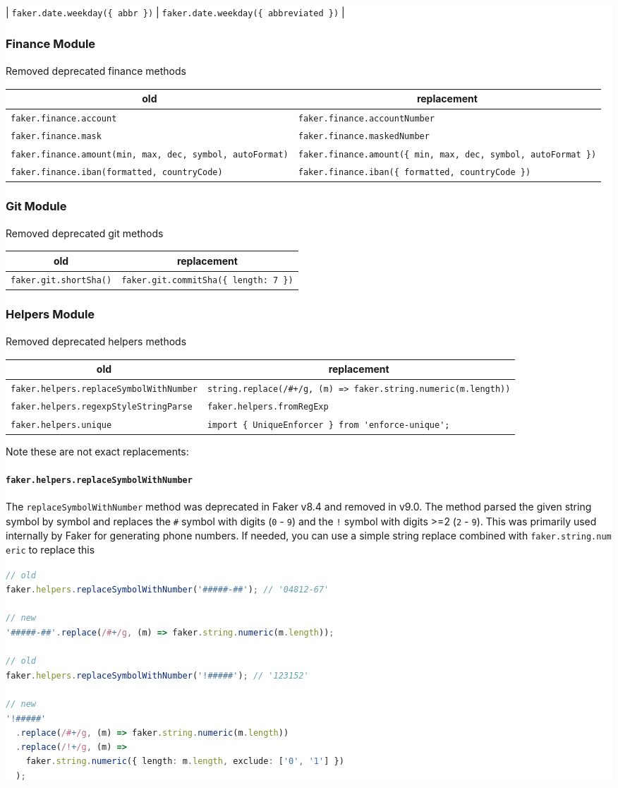 | `faker.date.weekday({ abbr })`         | `faker.date.weekday({ abbreviated })`      |

### Finance Module

Removed deprecated finance methods

| old                                                       | replacement                                                   |
| --------------------------------------------------------- | ------------------------------------------------------------- |
| `faker.finance.account`                                   | `faker.finance.accountNumber`                                 |
| `faker.finance.mask`                                      | `faker.finance.maskedNumber`                                  |
| `faker.finance.amount(min, max, dec, symbol, autoFormat)` | `faker.finance.amount({ min, max, dec, symbol, autoFormat })` |
| `faker.finance.iban(formatted, countryCode)`              | `faker.finance.iban({ formatted, countryCode })`              |

### Git Module

Removed deprecated git methods

| old                    | replacement                          |
| ---------------------- | ------------------------------------ |
| `faker.git.shortSha()` | `faker.git.commitSha({ length: 7 })` |

### Helpers Module

Removed deprecated helpers methods

| old                                     | replacement                                                    |
| --------------------------------------- | -------------------------------------------------------------- |
| `faker.helpers.replaceSymbolWithNumber` | `string.replace(/#+/g, (m) => faker.string.numeric(m.length))` |
| `faker.helpers.regexpStyleStringParse`  | `faker.helpers.fromRegExp`                                     |
| `faker.helpers.unique`                  | `import { UniqueEnforcer } from 'enforce-unique';`             |

Note these are not exact replacements:

#### `faker.helpers.replaceSymbolWithNumber`

The `replaceSymbolWithNumber` method was deprecated in Faker v8.4 and removed in v9.0. The method parsed the given string symbol by symbol and replaces the `#` symbol with digits (`0` - `9`) and the `!` symbol with digits >=2 (`2` - `9`). This was primarily used internally by Faker for generating phone numbers. If needed, you can use a simple string replace combined with `faker.string.numeric` to replace this

```ts
// old
faker.helpers.replaceSymbolWithNumber('#####-##'); // '04812-67'

// new
'#####-##'.replace(/#+/g, (m) => faker.string.numeric(m.length));

// old
faker.helpers.replaceSymbolWithNumber('!#####'); // '123152'

// new
'!#####'
  .replace(/#+/g, (m) => faker.string.numeric(m.length))
  .replace(/!+/g, (m) =>
    faker.string.numeric({ length: m.length, exclude: ['0', '1'] })
  );
```
